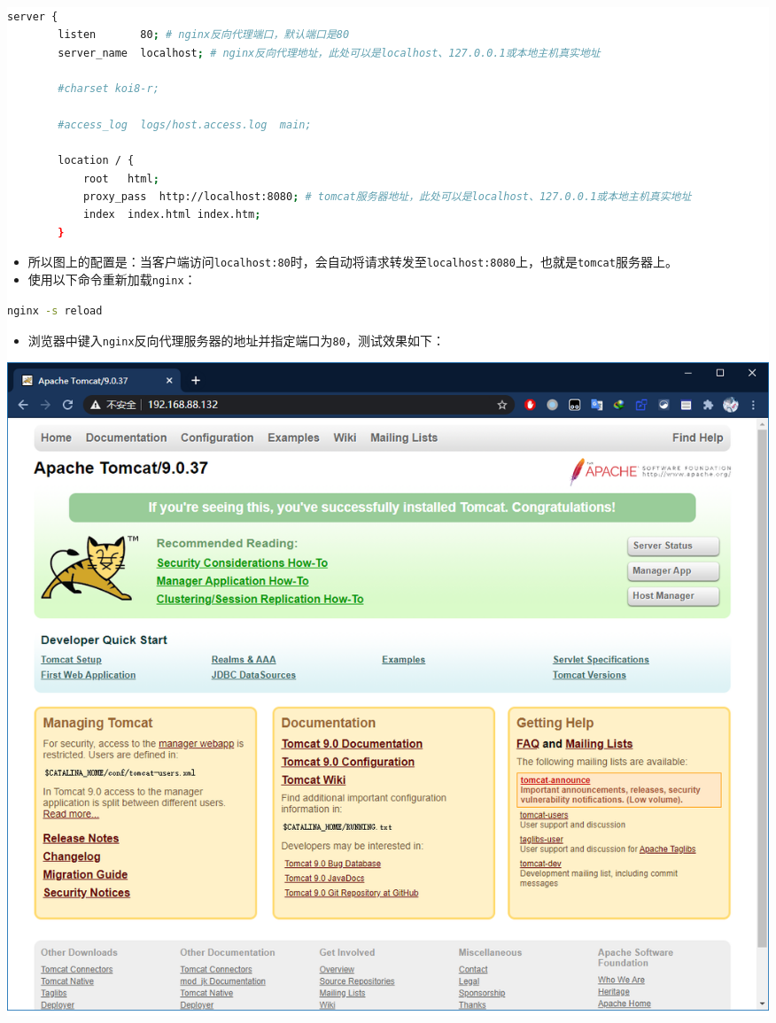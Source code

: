 ```bash
server {
        listen       80; # nginx反向代理端口，默认端口是80
        server_name  localhost; # nginx反向代理地址，此处可以是localhost、127.0.0.1或本地主机真实地址

        #charset koi8-r;

        #access_log  logs/host.access.log  main;

        location / {
            root   html;
	    	proxy_pass	http://localhost:8080; # tomcat服务器地址，此处可以是localhost、127.0.0.1或本地主机真实地址
            index  index.html index.htm;
        }
```

- 所以图上的配置是：当客户端访问`localhost:80`时，会自动将请求转发至`localhost:8080`上，也就是`tomcat`服务器上。
- 使用以下命令重新加载`nginx`：

```bash
nginx -s reload
```

- 浏览器中键入`nginx`反向代理服务器的地址并指定端口为`80`，测试效果如下：

![image-20201029153701347](images/Nginx.images/image-20201029153701347.png)
